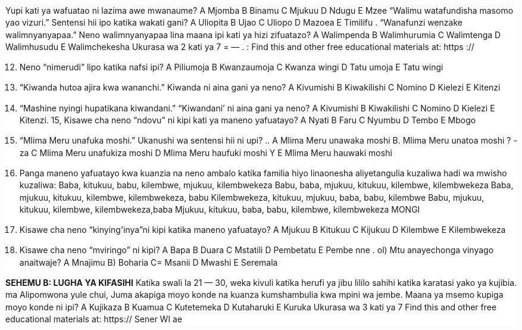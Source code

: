 Yupi kati ya wafuatao ni lazima awe mwanaume?
   A Mjomba B Binamu C Mjukuu D Ndugu E Mzee
“Walimu watafundisha masomo yao vizuri.” Sentensi hii ipo katika wakati gani?
   A Uliopita B Ujao C Uliopo D Mazoea E Timilifu
. “Wanafunzi wenzake walimnyanyapaa.” Neno walimnyanyapaa lina maana ipi kati ya hizi zifuatazo?
   A Walimpenda B Walimhurumia C Walimtenga D Walimhusudu E Walimchekesha
Ukurasa wa 2 kati ya 7
= — . :
Find this and other free educational materials at:
https ://

12. Neno “nimerudi” lipo katika nafsi ipi?
   A Piliumoja B Kwanzaumoja C Kwanza wingi D Tatu umoja E Tatu wingi

13. “Kiwanda hutoa ajira kwa wananchi.” Kiwanda ni aina gani ya neno?
   A Kivumishi B Kiwakilishi C Nomino D Kielezi E Kitenzi

14. “Mashine nyingi hupatikana kiwandani.” “Kiwandani’ ni aina gani ya neno?
   A Kivumishi B Kiwakilishi C Nomino D Kielezi E Kitenzi.
15, Kisawe cha neno “ndovu” ni kipi kati ya maneno yafuatayo?
   A Nyati B Faru C Nyumbu D Tembo E Mbogo

16. “Mlima Meru unafuka moshi.” Ukanushi wa sentensi hii ni upi? ..
   A Mlima Meru unawaka moshi B. Mlima Meru unatoa moshi ? - za
   C Mlima Meru unafukiza moshi D Mlima Meru haufuki moshi Y
   E Mlima Meru hauwaki moshi

17. Panga maneno yafuatayo kwa kuanzia na neno ambalo katika familia hiyo linaonesha aliyetangulia kuzaliwa hadi wa mwisho kuzaliwa: Baba, kitukuu, babu, kilembwe, mjukuu,
kilembwekeza
Babu, baba, mjukuu, kitukuu, kilembwe, kilembwekeza
Baba, mjukuu, kitukuu, kilembwe, kilembwekeza, babu
Kilembwekeza, kitukuu, mjukuu, baba, babu, kilembwe
Babu, mjukuu, kitukuu, kilembwe, kilembwekeza,baba
Mjukuu, kitukuu, baba, babu, kilembwe, kilembwekeza
MONGI

18. Kisawe cha neno “kinying'inya”ni kipi katika maneno yafuatayo?
   A Mjukuu B Kitukuu C Kijukuu D Kilembwe E Kilembwekeza

19. Kisawe cha neno “mviringo” ni kipi?
   A Bapa B Duara C Mstatili D Pembetatu E Pembe nne
. ol) Mtu anayechonga vinyago anaitwaje?
   A Mnajimu B) Boharia C= Msanii D Mwashi E Seremala

**SEHEMU B: LUGHA YA KIFASIHI**
Katika swali la 21 — 30, weka kivuli katika herufi ya jibu lililo sahihi katika karatasi yako ya kujibia.
ma Alipomwona yule chui, Juma akapiga moyo konde na kuanza kumshambulia kwa mpini wa jembe. Maana ya msemo kupiga moyo konde ni ipi?
   A Kujikaza B Kuamua C Kutetemeka D Kutaharuki E Kuruka
Ukurasa wa 3 kati ya 7
Find this and other free educational materials at:
https:// Sener WI ae
